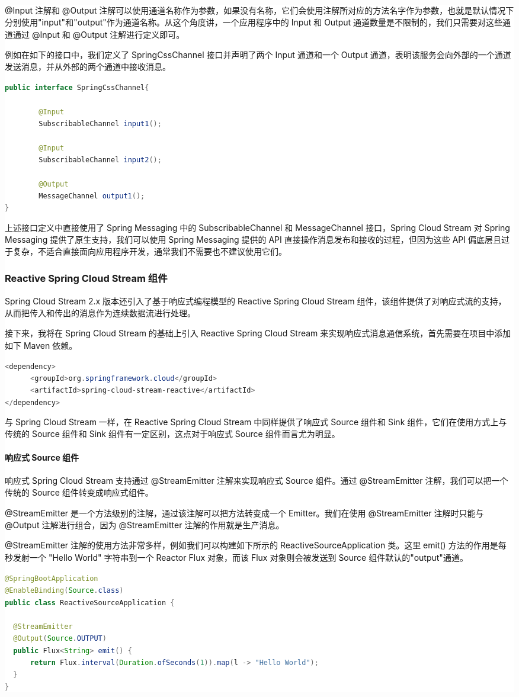 @Input 注解和 @Output 注解可以使用通道名称作为参数，如果没有名称，它们会使用注解所对应的方法名字作为参数，也就是默认情况下分别使用"input"和"output"作为通道名称。从这个角度讲，一个应用程序中的 Input 和 Output 通道数量是不限制的，我们只需要对这些通道通过 @Input 和 @Output 注解进行定义即可。

例如在如下的接口中，我们定义了 SpringCssChannel 接口并声明了两个 Input 通道和一个 Output 通道，表明该服务会向外部的一个通道发送消息，并从外部的两个通道中接收消息。

```java
public interface SpringCssChannel{
	 
	    @Input
	    SubscribableChannel input1();
	 
	    @Input
	    SubscribableChannel input2();
	 
	    @Output
	    MessageChannel output1();
}
```

上述接口定义中直接使用了 Spring Messaging 中的 SubscribableChannel 和 MessageChannel 接口，Spring Cloud Stream 对 Spring Messaging 提供了原生支持，我们可以使用 Spring Messaging 提供的 API 直接操作消息发布和接收的过程，但因为这些 API 偏底层且过于复杂，不适合直接面向应用程序开发，通常我们不需要也不建议使用它们。

### Reactive Spring Cloud Stream 组件

Spring Cloud Stream 2.x 版本还引入了基于响应式编程模型的 Reactive Spring Cloud Stream 组件，该组件提供了对响应式流的支持，从而把传入和传出的消息作为连续数据流进行处理。

接下来，我将在 Spring Cloud Stream 的基础上引入 Reactive Spring Cloud Stream 来实现响应式消息通信系统，首先需要在项目中添加如下 Maven 依赖。

```java
<dependency>
      <groupId>org.springframework.cloud</groupId>
	  <artifactId>spring-cloud-stream-reactive</artifactId>
</dependency>
```

与 Spring Cloud Stream 一样，在 Reactive Spring Cloud Stream 中同样提供了响应式 Source 组件和 Sink 组件，它们在使用方式上与传统的 Source 组件和 Sink 组件有一定区别，这点对于响应式 Source 组件而言尤为明显。

#### 响应式 Source 组件

响应式 Spring Cloud Stream 支持通过 @StreamEmitter 注解来实现响应式 Source 组件。通过 @StreamEmitter 注解，我们可以把一个传统的 Source 组件转变成响应式组件。

@StreamEmitter 是一个方法级别的注解，通过该注解可以把方法转变成一个 Emitter。我们在使用 @StreamEmitter 注解时只能与 @Output 注解进行组合，因为 @StreamEmitter 注解的作用就是生产消息。

@StreamEmitter 注解的使用方法非常多样，例如我们可以构建如下所示的 ReactiveSourceApplication 类。这里 emit() 方法的作用是每秒发射一个 "Hello World" 字符串到一个 Reactor Flux 对象，而该 Flux 对象则会被发送到 Source 组件默认的"output"通道。

```java
@SpringBootApplication
@EnableBinding(Source.class)
public class ReactiveSourceApplication {
 
  @StreamEmitter
  @Output(Source.OUTPUT)
  public Flux<String> emit() {
      return Flux.interval(Duration.ofSeconds(1)).map(l -> "Hello World");
  }
}
```
